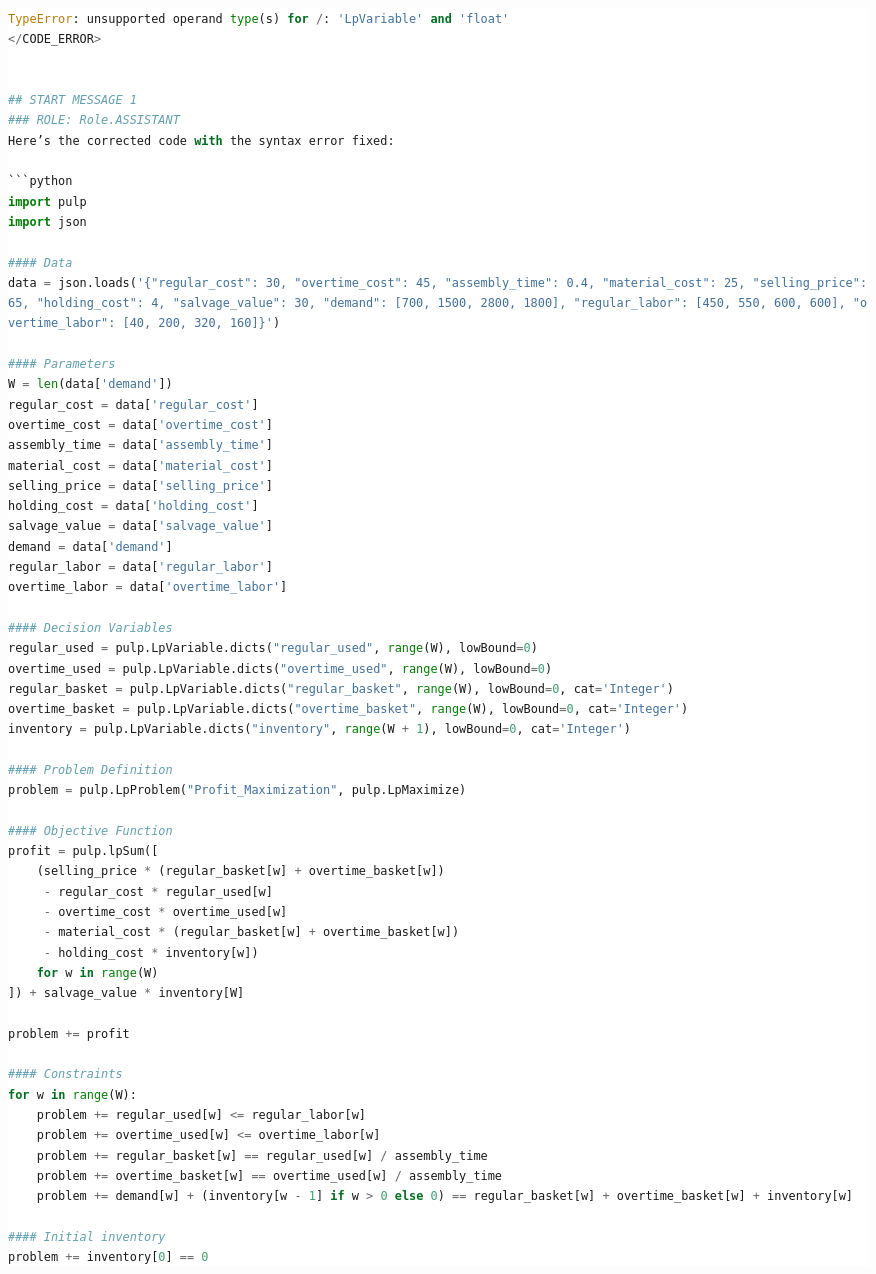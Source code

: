 ```python
TypeError: unsupported operand type(s) for /: 'LpVariable' and 'float'
</CODE_ERROR>


## START MESSAGE 1 
### ROLE: Role.ASSISTANT
Here’s the corrected code with the syntax error fixed:

```python
import pulp
import json

#### Data
data = json.loads('{"regular_cost": 30, "overtime_cost": 45, "assembly_time": 0.4, "material_cost": 25, "selling_price": 65, "holding_cost": 4, "salvage_value": 30, "demand": [700, 1500, 2800, 1800], "regular_labor": [450, 550, 600, 600], "overtime_labor": [40, 200, 320, 160]}')

#### Parameters
W = len(data['demand'])
regular_cost = data['regular_cost']
overtime_cost = data['overtime_cost']
assembly_time = data['assembly_time']
material_cost = data['material_cost']
selling_price = data['selling_price']
holding_cost = data['holding_cost']
salvage_value = data['salvage_value']
demand = data['demand']
regular_labor = data['regular_labor']
overtime_labor = data['overtime_labor']

#### Decision Variables
regular_used = pulp.LpVariable.dicts("regular_used", range(W), lowBound=0)
overtime_used = pulp.LpVariable.dicts("overtime_used", range(W), lowBound=0)
regular_basket = pulp.LpVariable.dicts("regular_basket", range(W), lowBound=0, cat='Integer')
overtime_basket = pulp.LpVariable.dicts("overtime_basket", range(W), lowBound=0, cat='Integer')
inventory = pulp.LpVariable.dicts("inventory", range(W + 1), lowBound=0, cat='Integer')

#### Problem Definition
problem = pulp.LpProblem("Profit_Maximization", pulp.LpMaximize)

#### Objective Function
profit = pulp.lpSum([
    (selling_price * (regular_basket[w] + overtime_basket[w]) 
     - regular_cost * regular_used[w] 
     - overtime_cost * overtime_used[w] 
     - material_cost * (regular_basket[w] + overtime_basket[w]) 
     - holding_cost * inventory[w])
    for w in range(W)
]) + salvage_value * inventory[W]

problem += profit

#### Constraints
for w in range(W):
    problem += regular_used[w] <= regular_labor[w]
    problem += overtime_used[w] <= overtime_labor[w]
    problem += regular_basket[w] == regular_used[w] / assembly_time
    problem += overtime_basket[w] == overtime_used[w] / assembly_time
    problem += demand[w] + (inventory[w - 1] if w > 0 else 0) == regular_basket[w] + overtime_basket[w] + inventory[w]

#### Initial inventory
problem += inventory[0] == 0
```